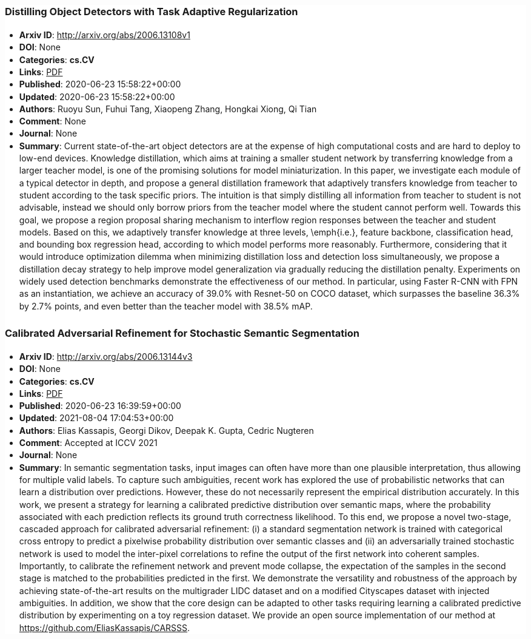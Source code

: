 

### Distilling Object Detectors with Task Adaptive Regularization
- **Arxiv ID**: http://arxiv.org/abs/2006.13108v1
- **DOI**: None
- **Categories**: **cs.CV**
- **Links**: [PDF](http://arxiv.org/pdf/2006.13108v1)
- **Published**: 2020-06-23 15:58:22+00:00
- **Updated**: 2020-06-23 15:58:22+00:00
- **Authors**: Ruoyu Sun, Fuhui Tang, Xiaopeng Zhang, Hongkai Xiong, Qi Tian
- **Comment**: None
- **Journal**: None
- **Summary**: Current state-of-the-art object detectors are at the expense of high computational costs and are hard to deploy to low-end devices. Knowledge distillation, which aims at training a smaller student network by transferring knowledge from a larger teacher model, is one of the promising solutions for model miniaturization. In this paper, we investigate each module of a typical detector in depth, and propose a general distillation framework that adaptively transfers knowledge from teacher to student according to the task specific priors. The intuition is that simply distilling all information from teacher to student is not advisable, instead we should only borrow priors from the teacher model where the student cannot perform well. Towards this goal, we propose a region proposal sharing mechanism to interflow region responses between the teacher and student models. Based on this, we adaptively transfer knowledge at three levels, \emph{i.e.}, feature backbone, classification head, and bounding box regression head, according to which model performs more reasonably. Furthermore, considering that it would introduce optimization dilemma when minimizing distillation loss and detection loss simultaneously, we propose a distillation decay strategy to help improve model generalization via gradually reducing the distillation penalty. Experiments on widely used detection benchmarks demonstrate the effectiveness of our method. In particular, using Faster R-CNN with FPN as an instantiation, we achieve an accuracy of $39.0\%$ with Resnet-50 on COCO dataset, which surpasses the baseline $36.3\%$ by $2.7\%$ points, and even better than the teacher model with $38.5\%$ mAP.



### Calibrated Adversarial Refinement for Stochastic Semantic Segmentation
- **Arxiv ID**: http://arxiv.org/abs/2006.13144v3
- **DOI**: None
- **Categories**: **cs.CV**
- **Links**: [PDF](http://arxiv.org/pdf/2006.13144v3)
- **Published**: 2020-06-23 16:39:59+00:00
- **Updated**: 2021-08-04 17:04:53+00:00
- **Authors**: Elias Kassapis, Georgi Dikov, Deepak K. Gupta, Cedric Nugteren
- **Comment**: Accepted at ICCV 2021
- **Journal**: None
- **Summary**: In semantic segmentation tasks, input images can often have more than one plausible interpretation, thus allowing for multiple valid labels. To capture such ambiguities, recent work has explored the use of probabilistic networks that can learn a distribution over predictions. However, these do not necessarily represent the empirical distribution accurately. In this work, we present a strategy for learning a calibrated predictive distribution over semantic maps, where the probability associated with each prediction reflects its ground truth correctness likelihood. To this end, we propose a novel two-stage, cascaded approach for calibrated adversarial refinement: (i) a standard segmentation network is trained with categorical cross entropy to predict a pixelwise probability distribution over semantic classes and (ii) an adversarially trained stochastic network is used to model the inter-pixel correlations to refine the output of the first network into coherent samples. Importantly, to calibrate the refinement network and prevent mode collapse, the expectation of the samples in the second stage is matched to the probabilities predicted in the first. We demonstrate the versatility and robustness of the approach by achieving state-of-the-art results on the multigrader LIDC dataset and on a modified Cityscapes dataset with injected ambiguities. In addition, we show that the core design can be adapted to other tasks requiring learning a calibrated predictive distribution by experimenting on a toy regression dataset. We provide an open source implementation of our method at https://github.com/EliasKassapis/CARSSS.
